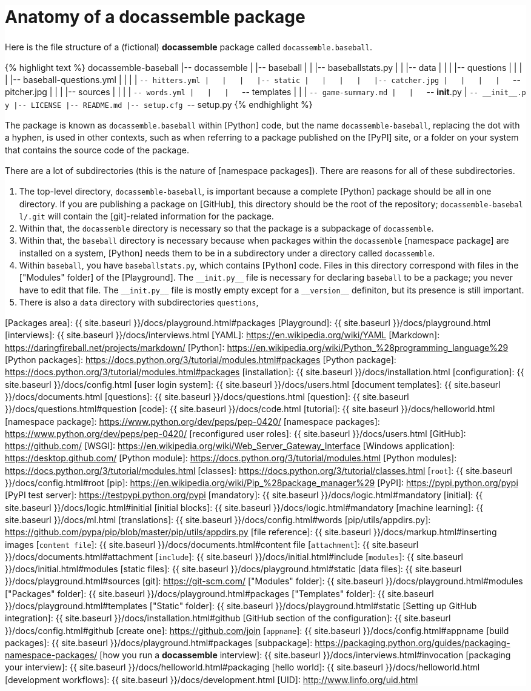 # <a name="anatomy"></a>Anatomy of a docassemble package

Here is the file structure of a (fictional) **docassemble** package
called `docassemble.baseball`.

{% highlight text %}
docassemble-baseball
|-- docassemble
|   |-- baseball
|   |   |-- baseballstats.py
|   |   |-- data
|   |   |   |-- questions
|   |   |   |   |-- baseball-questions.yml
|   |   |   |   `-- hitters.yml
|   |   |   |-- static
|   |   |   |   |-- catcher.jpg
|   |   |   |   `-- pitcher.jpg
|   |   |   |-- sources
|   |   |   |   `-- words.yml
|   |   |   `-- templates
|   |   |       `-- game-summary.md
|   |   `-- __init__.py
|   `-- __init__.py
|-- LICENSE
|-- README.md
|-- setup.cfg
`-- setup.py
{% endhighlight %}

The package is known as `docassemble.baseball` within [Python] code,
but the name `docassemble-baseball`, replacing the dot with a hyphen,
is used in other contexts, such as when referring to a package
published on the [PyPI] site, or a folder on your system that contains
the source code of the package.

There are a lot of subdirectories (this is the nature of
[namespace packages]).  There are reasons for all of these
subdirectories.

1. The top-level directory, `docassemble-baseball`, is important
because a complete [Python] package should be all in one directory.
If you are publishing a package on [GitHub], this directory should be
the root of the repository; `docassemble-baseball/.git` will contain
the [git]-related information for the package.
2. Within that, the `docassemble` directory is necessary so that the
package is a subpackage of `docassemble`.
3. Within that, the `baseball` directory is necessary
because when packages within the `docassemble` [namespace package] are
installed on a system, [Python] needs them to be in a subdirectory
under a directory called `docassemble`.
4. Within `baseball`, you have `baseballstats.py`, which contains
[Python] code.  Files in this directory correspond with files in the
["Modules" folder] of the [Playground].  The `__init.py__` file is
necessary for declaring `baseball` to be a package; you never have to
edit that file.  The `__init.py__` file is mostly empty except for a
`__version__` definiton, but its presence is still important.
5. There is also a `data` directory with subdirectories `questions`,

[Python for Windows]: https://www.python.org/downloads/windows/
[git for Windows]: https://git-scm.com/download/win
[how to submit a package to PyPI]: https://packaging.python.org/distributing/
[PowerShell]: https://en.wikipedia.org/wiki/PowerShell
[Packages area]: {{ site.baseurl }}/docs/playground.html#packages
[Playground]: {{ site.baseurl }}/docs/playground.html
[interviews]: {{ site.baseurl }}/docs/interviews.html
[YAML]: https://en.wikipedia.org/wiki/YAML
[Markdown]: https://daringfireball.net/projects/markdown/
[Python]: https://en.wikipedia.org/wiki/Python_%28programming_language%29
[Python packages]: https://docs.python.org/3/tutorial/modules.html#packages
[Python package]: https://docs.python.org/3/tutorial/modules.html#packages
[installation]: {{ site.baseurl }}/docs/installation.html
[configuration]: {{ site.baseurl }}/docs/config.html
[user login system]: {{ site.baseurl }}/docs/users.html
[document templates]: {{ site.baseurl }}/docs/documents.html
[questions]: {{ site.baseurl }}/docs/questions.html
[question]: {{ site.baseurl }}/docs/questions.html#question
[code]: {{ site.baseurl }}/docs/code.html
[tutorial]: {{ site.baseurl }}/docs/helloworld.html
[namespace package]: https://www.python.org/dev/peps/pep-0420/
[namespace packages]: https://www.python.org/dev/peps/pep-0420/
[reconfigured user roles]: {{ site.baseurl }}/docs/users.html
[GitHub]: https://github.com/
[WSGI]: https://en.wikipedia.org/wiki/Web_Server_Gateway_Interface
[Windows application]: https://desktop.github.com/
[Python module]: https://docs.python.org/3/tutorial/modules.html
[Python modules]: https://docs.python.org/3/tutorial/modules.html
[classes]: https://docs.python.org/3/tutorial/classes.html
[`root`]: {{ site.baseurl }}/docs/config.html#root
[pip]: https://en.wikipedia.org/wiki/Pip_%28package_manager%29
[PyPI]: https://pypi.python.org/pypi
[PyPI test server]: https://testpypi.python.org/pypi
[mandatory]: {{ site.baseurl }}/docs/logic.html#mandatory
[initial]: {{ site.baseurl }}/docs/logic.html#initial
[initial blocks]: {{ site.baseurl }}/docs/logic.html#mandatory
[machine learning]: {{ site.baseurl }}/docs/ml.html
[translations]: {{ site.baseurl }}/docs/config.html#words
[pip/utils/appdirs.py]: https://github.com/pypa/pip/blob/master/pip/utils/appdirs.py
[file reference]: {{ site.baseurl }}/docs/markup.html#inserting images
[`content file`]: {{ site.baseurl }}/docs/documents.html#content file
[`attachment`]: {{ site.baseurl }}/docs/documents.html#attachment
[`include`]: {{ site.baseurl }}/docs/initial.html#include
[`modules`]: {{ site.baseurl }}/docs/initial.html#modules
[static files]: {{ site.baseurl }}/docs/playground.html#static
[data files]: {{ site.baseurl }}/docs/playground.html#sources
[git]: https://git-scm.com/
["Modules" folder]: {{ site.baseurl }}/docs/playground.html#modules
["Packages" folder]: {{ site.baseurl }}/docs/playground.html#packages
["Templates" folder]: {{ site.baseurl }}/docs/playground.html#templates
["Static" folder]: {{ site.baseurl }}/docs/playground.html#static
[Setting up GitHub integration]: {{ site.baseurl }}/docs/installation.html#github
[GitHub section of the configuration]: {{ site.baseurl }}/docs/config.html#github
[create one]: https://github.com/join
[`appname`]: {{ site.baseurl }}/docs/config.html#appname
[build packages]: {{ site.baseurl }}/docs/playground.html#packages
[subpackage]: https://packaging.python.org/guides/packaging-namespace-packages/
[how you run a **docassemble** interview]: {{ site.baseurl }}/docs/interviews.html#invocation
[packaging your interview]: {{ site.baseurl }}/docs/helloworld.html#packaging
[hello world]: {{ site.baseurl }}/docs/helloworld.html
[development workflows]: {{ site.baseurl }}/docs/development.html
[UID]: http://www.linfo.org/uid.html